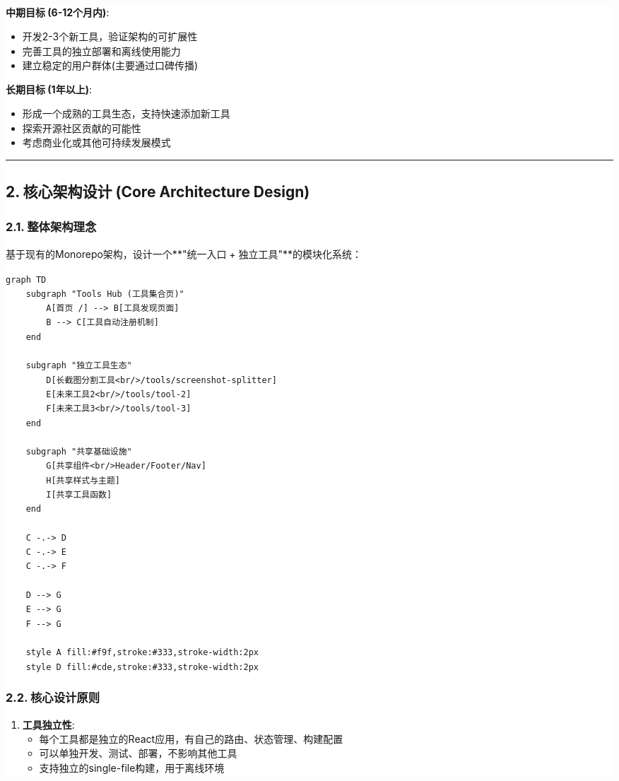 **中期目标 (6-12个月内)**:  
*   开发2-3个新工具，验证架构的可扩展性
*   完善工具的独立部署和离线使用能力
*   建立稳定的用户群体(主要通过口碑传播)

**长期目标 (1年以上)**:
*   形成一个成熟的工具生态，支持快速添加新工具
*   探索开源社区贡献的可能性
*   考虑商业化或其他可持续发展模式

---

## 2. 核心架构设计 (Core Architecture Design)

### 2.1. 整体架构理念

基于现有的Monorepo架构，设计一个**"统一入口 + 独立工具"**的模块化系统：

```mermaid
graph TD
    subgraph "Tools Hub (工具集合页)"
        A[首页 /] --> B[工具发现页面]
        B --> C[工具自动注册机制]
    end
    
    subgraph "独立工具生态"
        D[长截图分割工具<br/>/tools/screenshot-splitter]
        E[未来工具2<br/>/tools/tool-2]  
        F[未来工具3<br/>/tools/tool-3]
    end
    
    subgraph "共享基础设施"
        G[共享组件<br/>Header/Footer/Nav]
        H[共享样式与主题]
        I[共享工具函数]
    end
    
    C -.-> D
    C -.-> E  
    C -.-> F
    
    D --> G
    E --> G
    F --> G
    
    style A fill:#f9f,stroke:#333,stroke-width:2px
    style D fill:#cde,stroke:#333,stroke-width:2px
```

### 2.2. 核心设计原则

1. **工具独立性**:
   - 每个工具都是独立的React应用，有自己的路由、状态管理、构建配置
   - 可以单独开发、测试、部署，不影响其他工具
   - 支持独立的single-file构建，用于离线环境
